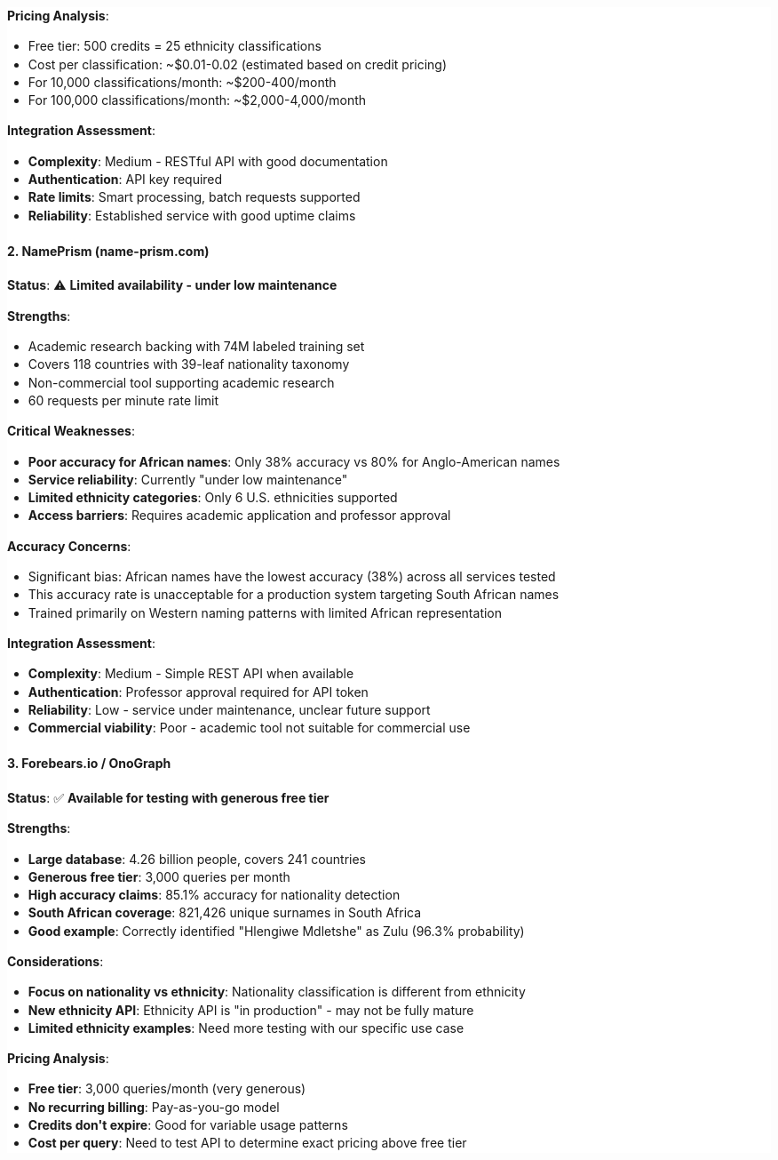 **Pricing Analysis**:
- Free tier: 500 credits = 25 ethnicity classifications
- Cost per classification: ~$0.01-0.02 (estimated based on credit pricing)
- For 10,000 classifications/month: ~$200-400/month
- For 100,000 classifications/month: ~$2,000-4,000/month

**Integration Assessment**:
- **Complexity**: Medium - RESTful API with good documentation
- **Authentication**: API key required
- **Rate limits**: Smart processing, batch requests supported
- **Reliability**: Established service with good uptime claims

#### 2. NamePrism (name-prism.com)
**Status**: ⚠️ **Limited availability - under low maintenance**

**Strengths**:
- Academic research backing with 74M labeled training set
- Covers 118 countries with 39-leaf nationality taxonomy
- Non-commercial tool supporting academic research
- 60 requests per minute rate limit

**Critical Weaknesses**:
- **Poor accuracy for African names**: Only 38% accuracy vs 80% for Anglo-American names
- **Service reliability**: Currently "under low maintenance"
- **Limited ethnicity categories**: Only 6 U.S. ethnicities supported
- **Access barriers**: Requires academic application and professor approval

**Accuracy Concerns**:
- Significant bias: African names have the lowest accuracy (38%) across all services tested
- This accuracy rate is unacceptable for a production system targeting South African names
- Trained primarily on Western naming patterns with limited African representation

**Integration Assessment**:
- **Complexity**: Medium - Simple REST API when available
- **Authentication**: Professor approval required for API token
- **Reliability**: Low - service under maintenance, unclear future support
- **Commercial viability**: Poor - academic tool not suitable for commercial use

#### 3. Forebears.io / OnoGraph
**Status**: ✅ **Available for testing with generous free tier**

**Strengths**:
- **Large database**: 4.26 billion people, covers 241 countries
- **Generous free tier**: 3,000 queries per month
- **High accuracy claims**: 85.1% accuracy for nationality detection
- **South African coverage**: 821,426 unique surnames in South Africa
- **Good example**: Correctly identified "Hlengiwe Mdletshe" as Zulu (96.3% probability)

**Considerations**:
- **Focus on nationality vs ethnicity**: Nationality classification is different from ethnicity
- **New ethnicity API**: Ethnicity API is "in production" - may not be fully mature
- **Limited ethnicity examples**: Need more testing with our specific use case

**Pricing Analysis**:
- **Free tier**: 3,000 queries/month (very generous)
- **No recurring billing**: Pay-as-you-go model
- **Credits don't expire**: Good for variable usage patterns
- **Cost per query**: Need to test API to determine exact pricing above free tier
